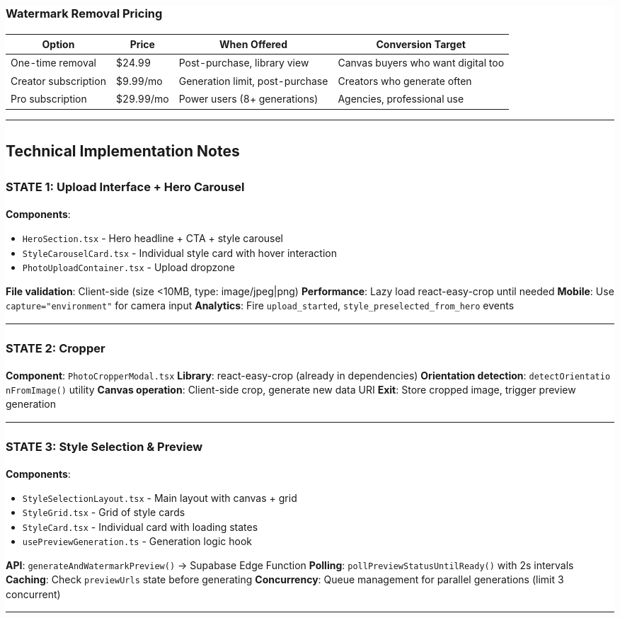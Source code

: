 ### Watermark Removal Pricing

| Option | Price | When Offered | Conversion Target |
|--------|-------|--------------|-------------------|
| One-time removal | $24.99 | Post-purchase, library view | Canvas buyers who want digital too |
| Creator subscription | $9.99/mo | Generation limit, post-purchase | Creators who generate often |
| Pro subscription | $29.99/mo | Power users (8+ generations) | Agencies, professional use |

---

## Technical Implementation Notes

### STATE 1: Upload Interface + Hero Carousel

**Components**:
- `HeroSection.tsx` - Hero headline + CTA + style carousel
- `StyleCarouselCard.tsx` - Individual style card with hover interaction
- `PhotoUploadContainer.tsx` - Upload dropzone

**File validation**: Client-side (size <10MB, type: image/jpeg|png)
**Performance**: Lazy load react-easy-crop until needed
**Mobile**: Use `capture="environment"` for camera input
**Analytics**: Fire `upload_started`, `style_preselected_from_hero` events

---

### STATE 2: Cropper

**Component**: `PhotoCropperModal.tsx`
**Library**: react-easy-crop (already in dependencies)
**Orientation detection**: `detectOrientationFromImage()` utility
**Canvas operation**: Client-side crop, generate new data URI
**Exit**: Store cropped image, trigger preview generation

---

### STATE 3: Style Selection & Preview

**Components**:
- `StyleSelectionLayout.tsx` - Main layout with canvas + grid
- `StyleGrid.tsx` - Grid of style cards
- `StyleCard.tsx` - Individual card with loading states
- `usePreviewGeneration.ts` - Generation logic hook

**API**: `generateAndWatermarkPreview()` → Supabase Edge Function
**Polling**: `pollPreviewStatusUntilReady()` with 2s intervals
**Caching**: Check `previewUrls` state before generating
**Concurrency**: Queue management for parallel generations (limit 3 concurrent)

---
